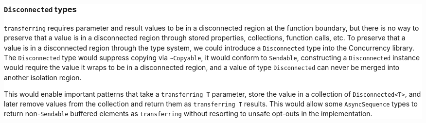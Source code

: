 ### `Disconnected` types

`transferring` requires parameter and result values to be in a disconnected
region at the function boundary, but there is no way to preserve that a value
is in a disconnected region through stored properties, collections, function
calls, etc. To preserve that a value is in a disconnected region through the
type system, we could introduce a `Disconnected` type into the Concurrency
library. The  `Disconnected` type would suppress copying via `~Copyable`, it
would conform to `Sendable`, constructing a `Disconnected` instance would
require the value it wraps to be in a disconnected region, and a value of type
`Disconnected` can never be merged into another isolation region.

This would enable important patterns that take a `transferring T` parameter,
store the value in a collection of `Disconnected<T>`, and later remove values
from the collection and return them as `transferring T` results. This would
allow some `AsyncSequence` types to return non-`Sendable` buffered elements as
`transferring` without resorting to unsafe opt-outs in the implementation.
